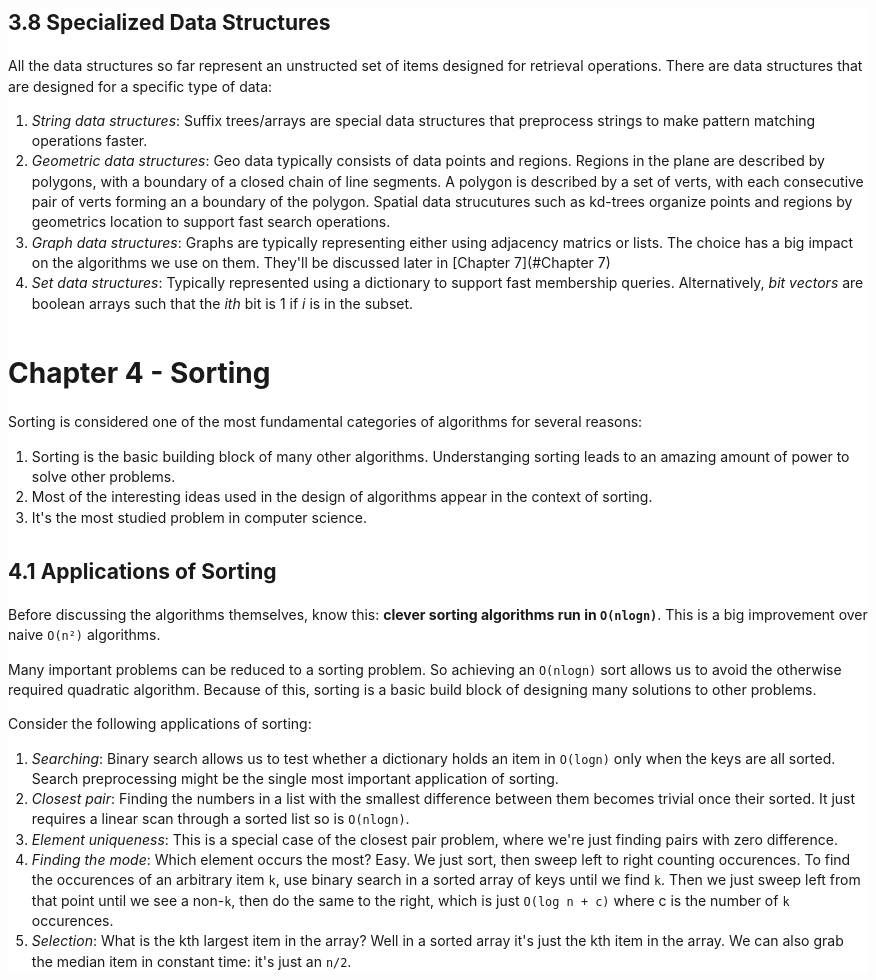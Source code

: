 
## 3.8 Specialized Data Structures
All the data structures so far represent an unstructed set of items designed for retrieval operations. There are data structures that are designed for a specific type of data:

1. *String data structures*: Suffix trees/arrays are special data structures that preprocess strings to make pattern matching operations faster.
2. *Geometric data structures*: Geo data typically consists of data points and regions. Regions in the plane are described by polygons, with a boundary of a closed chain of line segments. A polygon is described by a set of verts, with each consecutive pair of verts forming an a boundary of the polygon. Spatial data strucutures such as kd-trees organize points and regions by geometrics location to support fast search operations.
3. *Graph data structures*: Graphs are typically representing either using adjacency matrics or lists. The choice has a big impact on the algorithms we use on them. They'll be discussed later in [Chapter 7](#Chapter 7)
4. *Set data structures*: Typically represented using a dictionary to support fast membership queries. Alternatively, *bit vectors* are boolean arrays such that the *ith* bit is 1 if *i* is in the subset.


# Chapter 4 - Sorting
Sorting is considered one of the most fundamental categories of algorithms for several reasons:

1. Sorting is the basic building block of many other algorithms. Understanging sorting leads to an amazing amount of power to solve other problems.
2. Most of the interesting ideas used in the design of algorithms appear in the context of sorting.
3. It's the most studied problem in computer science.

## 4.1 Applications of Sorting
Before discussing the algorithms themselves, know this: **clever sorting algorithms run in `O(nlogn)`**. This is a big improvement over naive `O(n²)` algorithms.

Many important problems can be reduced to a sorting problem. So achieving an `O(nlogn)` sort allows us to avoid the otherwise required quadratic algorithm. Because of this, sorting is a basic build block of designing many solutions to other problems.

Consider the following applications of sorting:
1. *Searching*: Binary search allows us to test whether a dictionary holds an item in `O(logn)` only when the keys are all sorted. Search preprocessing might be the single most important application of sorting.
2. *Closest pair*: Finding the numbers in a list with the smallest difference between them becomes trivial once their sorted. It just requires a linear scan through a sorted list so is `O(nlogn)`.
3. *Element uniqueness*: This is a special case of the closest pair problem, where we're just finding pairs with zero difference.
4. *Finding the mode*: Which element occurs the most? Easy. We just sort, then sweep left to right counting occurences. To find the occurences of an arbitrary item `k`, use binary search in a sorted array of keys until we find `k`. Then we just sweep left from that point until we see a non-`k`, then do the same to the right, which is just `O(log n + c)` where c is the number of `k` occurences.
5. *Selection*: What is the kth largest item in the array? Well in a sorted array it's just the kth item in the array. We can also grab the median item in constant time: it's just an `n/2`.
